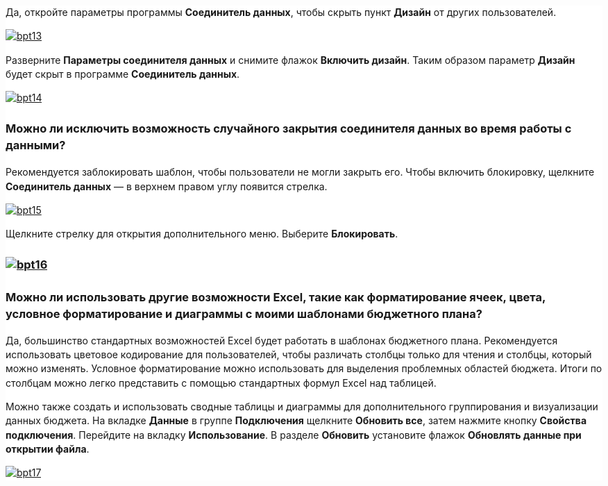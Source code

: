 Да, откройте параметры программы **Соединитель данных**, чтобы скрыть пункт **Дизайн** от других пользователей.

[![bpt13](./media/bpt13-1024x565.png)](./media/bpt13.png)

Разверните **Параметры соединителя данных** и снимите флажок **Включить дизайн**. Таким образом параметр **Дизайн** будет скрыт в программе **Соединитель данных**.

[![bpt14](./media/bpt14-1024x592.png)](./media/bpt14.png)

### <a name="can-i-prevent-users-from-accidently-closing-the-data-connector-while-working-with-data"></a>Можно ли исключить возможность случайного закрытия соединителя данных во время работы с данными?

Рекомендуется заблокировать шаблон, чтобы пользователи не могли закрыть его. Чтобы включить блокировку, щелкните **Соединитель данных** — в верхнем правом углу появится стрелка. 

[![bpt15](./media/bpt15-1024x285.png)](./media/bpt15.png) 

Щелкните стрелку для открытия дополнительного меню. Выберите **Блокировать**.

### <a name="bpt16mediabpt16-1024x614pngmediabpt16png"></a>[![bpt16](./media/bpt16-1024x614.png)](./media/bpt16.png)

### <a name="can-i-use-other-excel-features-like-cell-formatting-colors-conditional-formatting-and-charts-with-my-budget-plan-templates"></a>Можно ли использовать другие возможности Excel, такие как форматирование ячеек, цвета, условное форматирование и диаграммы с моими шаблонами бюджетного плана?

Да, большинство стандартных возможностей Excel будет работать в шаблонах бюджетного плана. Рекомендуется использовать цветовое кодирование для пользователей, чтобы различать столбцы только для чтения и столбцы, который можно изменять. Условное форматирование можно использовать для выделения проблемных областей бюджета. Итоги по столбцам можно легко представить с помощью стандартных формул Excel над таблицей.

Можно также создать и использовать сводные таблицы и диаграммы для дополнительного группирования и визуализации данных бюджета. На вкладке **Данные** в группе **Подключения** щелкните **Обновить все**, затем нажмите кнопку **Свойства подключения**. Перейдите на вкладку **Использование**. В разделе **Обновить** установите флажок **Обновлять данные при открытии файла**. 

[![bpt17](./media/bpt17-1024x614.png)](./media/bpt17.png)




